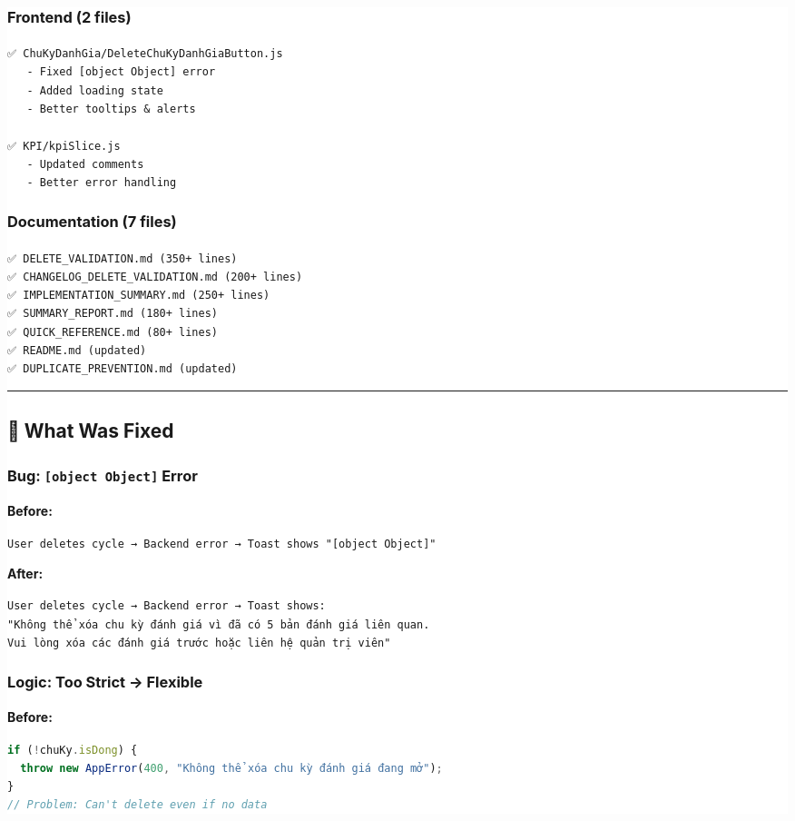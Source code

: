 ### Frontend (2 files)

```
✅ ChuKyDanhGia/DeleteChuKyDanhGiaButton.js
   - Fixed [object Object] error
   - Added loading state
   - Better tooltips & alerts

✅ KPI/kpiSlice.js
   - Updated comments
   - Better error handling
```

### Documentation (7 files)

```
✅ DELETE_VALIDATION.md (350+ lines)
✅ CHANGELOG_DELETE_VALIDATION.md (200+ lines)
✅ IMPLEMENTATION_SUMMARY.md (250+ lines)
✅ SUMMARY_REPORT.md (180+ lines)
✅ QUICK_REFERENCE.md (80+ lines)
✅ README.md (updated)
✅ DUPLICATE_PREVENTION.md (updated)
```

---

## 🎯 What Was Fixed

### Bug: `[object Object]` Error

**Before:**

```
User deletes cycle → Backend error → Toast shows "[object Object]"
```

**After:**

```
User deletes cycle → Backend error → Toast shows:
"Không thể xóa chu kỳ đánh giá vì đã có 5 bản đánh giá liên quan.
Vui lòng xóa các đánh giá trước hoặc liên hệ quản trị viên"
```

### Logic: Too Strict → Flexible

**Before:**

```javascript
if (!chuKy.isDong) {
  throw new AppError(400, "Không thể xóa chu kỳ đánh giá đang mở");
}
// Problem: Can't delete even if no data
```
